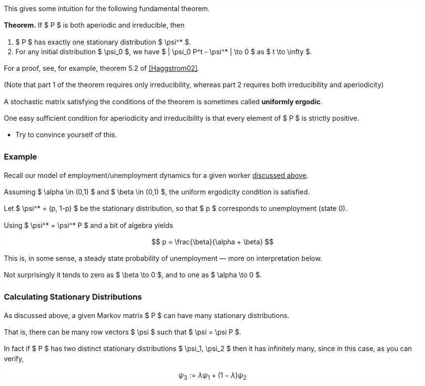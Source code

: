 This gives some intuition for the following fundamental theorem.


<a id='mc-conv-thm'></a>
**Theorem.** If $ P $ is both aperiodic and irreducible, then

1. $ P $ has exactly one stationary distribution $ \psi^* $.  
1. For any initial distribution $ \psi_0 $, we have $ \| \psi_0 P^t - \psi^* \| \to 0 $ as $ t \to \infty $.  


For a proof, see, for example, theorem 5.2 of [[Haggstrom02]](https://python-programming.quantecon.org/zreferences.html#haggstrom2002finite).

(Note that part 1 of the theorem requires only irreducibility, whereas part 2
requires both irreducibility and aperiodicity)

A stochastic matrix satisfying the conditions of the theorem is sometimes called **uniformly ergodic**.

One easy sufficient condition for aperiodicity and irreducibility is that every element of $ P $ is strictly positive.

- Try to convince yourself of this.  


### Example

Recall our model of employment/unemployment dynamics for a given worker [discussed above](#mc-eg1).

Assuming $ \alpha \in (0,1) $ and $ \beta \in (0,1) $, the uniform ergodicity condition is satisfied.

Let $ \psi^* = (p, 1-p) $ be the stationary distribution, so that $ p $ corresponds to unemployment (state 0).

Using $ \psi^* = \psi^* P $ and a bit of algebra yields

$$
p = \frac{\beta}{\alpha + \beta}
$$

This is, in some sense, a steady state probability of unemployment — more on interpretation below.

Not surprisingly it tends to zero as $ \beta \to 0 $, and to one as $ \alpha \to 0 $.


### Calculating Stationary Distributions


<a id='index-14'></a>
As discussed above, a given Markov matrix $ P $ can have many stationary distributions.

That is, there can be many row vectors $ \psi $ such that $ \psi = \psi P $.

In fact if $ P $ has two distinct stationary distributions $ \psi_1,
\psi_2 $ then it has infinitely many, since in this case, as you can verify,

$$
\psi_3 := \lambda \psi_1 + (1 - \lambda) \psi_2
$$
